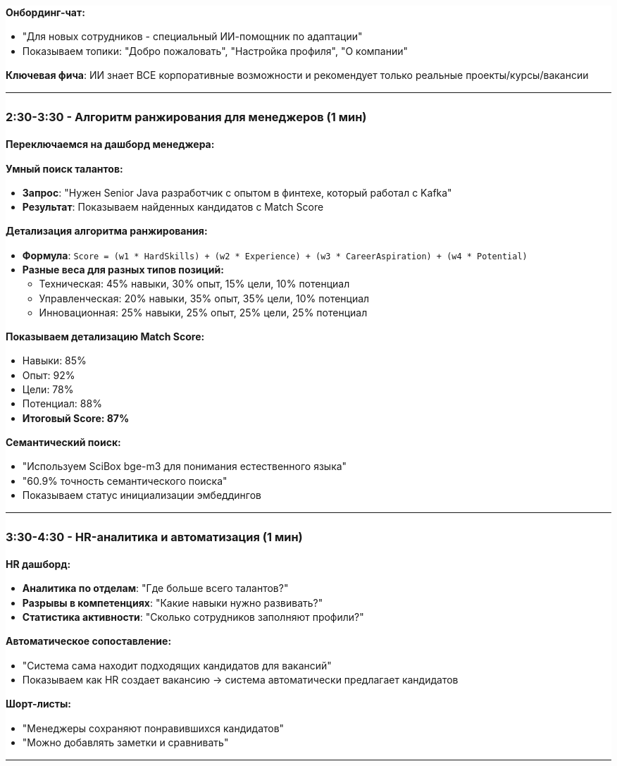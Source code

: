 **Онбординг-чат:**
- "Для новых сотрудников - специальный ИИ-помощник по адаптации"
- Показываем топики: "Добро пожаловать", "Настройка профиля", "О компании"

**Ключевая фича**: ИИ знает ВСЕ корпоративные возможности и рекомендует только реальные проекты/курсы/вакансии

---

### **2:30-3:30 - Алгоритм ранжирования для менеджеров (1 мин)**

**Переключаемся на дашборд менеджера:**

**Умный поиск талантов:**
- **Запрос**: "Нужен Senior Java разработчик с опытом в финтехе, который работал с Kafka"
- **Результат**: Показываем найденных кандидатов с Match Score

**Детализация алгоритма ранжирования:**
- **Формула**: `Score = (w1 * HardSkills) + (w2 * Experience) + (w3 * CareerAspiration) + (w4 * Potential)`
- **Разные веса для разных типов позиций:**
  - Техническая: 45% навыки, 30% опыт, 15% цели, 10% потенциал
  - Управленческая: 20% навыки, 35% опыт, 35% цели, 10% потенциал
  - Инновационная: 25% навыки, 25% опыт, 25% цели, 25% потенциал

**Показываем детализацию Match Score:**
- Навыки: 85%
- Опыт: 92%
- Цели: 78%
- Потенциал: 88%
- **Итоговый Score: 87%**

**Семантический поиск:**
- "Используем SciBox bge-m3 для понимания естественного языка"
- "60.9% точность семантического поиска"
- Показываем статус инициализации эмбеддингов

---

### **3:30-4:30 - HR-аналитика и автоматизация (1 мин)**

**HR дашборд:**
- **Аналитика по отделам**: "Где больше всего талантов?"
- **Разрывы в компетенциях**: "Какие навыки нужно развивать?"
- **Статистика активности**: "Сколько сотрудников заполняют профили?"

**Автоматическое сопоставление:**
- "Система сама находит подходящих кандидатов для вакансий"
- Показываем как HR создает вакансию → система автоматически предлагает кандидатов

**Шорт-листы:**
- "Менеджеры сохраняют понравившихся кандидатов"
- "Можно добавлять заметки и сравнивать"

---
